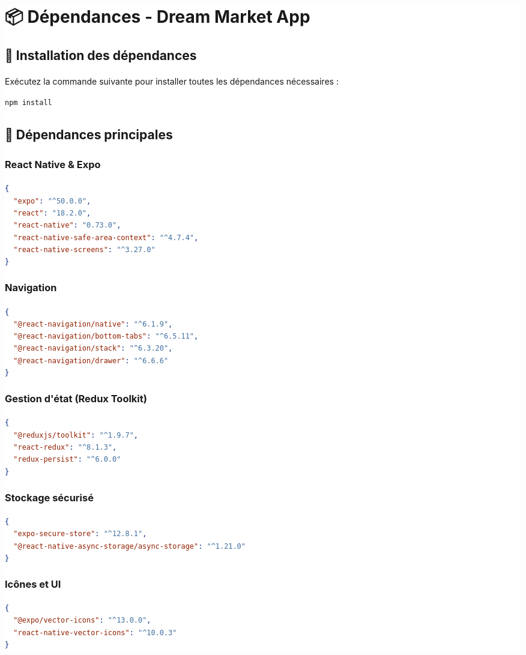 # 📦 Dépendances - Dream Market App

## 🚀 **Installation des dépendances**

Exécutez la commande suivante pour installer toutes les dépendances nécessaires :

```bash
npm install
```

## 📱 **Dépendances principales**

### **React Native & Expo**
```json
{
  "expo": "^50.0.0",
  "react": "18.2.0",
  "react-native": "0.73.0",
  "react-native-safe-area-context": "^4.7.4",
  "react-native-screens": "^3.27.0"
}
```

### **Navigation**
```json
{
  "@react-navigation/native": "^6.1.9",
  "@react-navigation/bottom-tabs": "^6.5.11",
  "@react-navigation/stack": "^6.3.20",
  "@react-navigation/drawer": "^6.6.6"
}
```

### **Gestion d'état (Redux Toolkit)**
```json
{
  "@reduxjs/toolkit": "^1.9.7",
  "react-redux": "^8.1.3",
  "redux-persist": "^6.0.0"
}
```

### **Stockage sécurisé**
```json
{
  "expo-secure-store": "^12.8.1",
  "@react-native-async-storage/async-storage": "^1.21.0"
}
```

### **Icônes et UI**
```json
{
  "@expo/vector-icons": "^13.0.0",
  "react-native-vector-icons": "^10.0.3"
}
```
